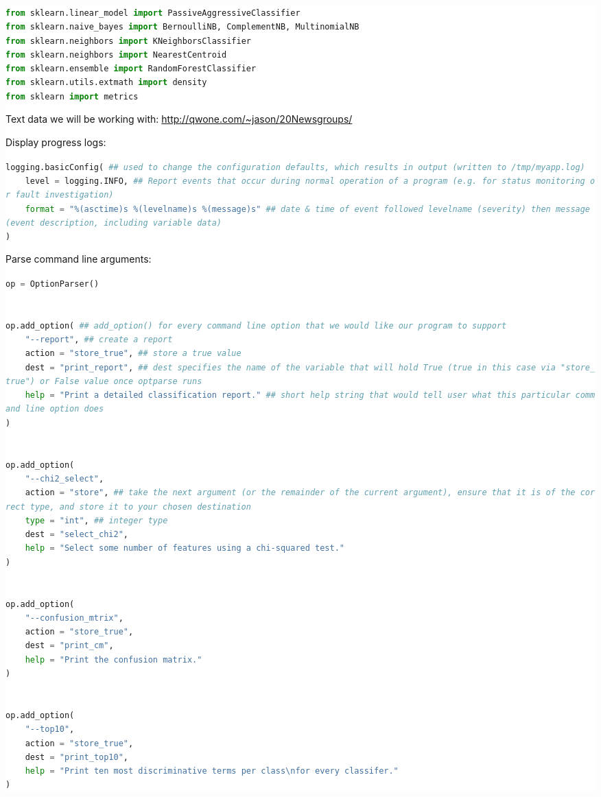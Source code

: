 ```python
from sklearn.linear_model import PassiveAggressiveClassifier
from sklearn.naive_bayes import BernoulliNB, ComplementNB, MultinomialNB
from sklearn.neighbors import KNeighborsClassifier
from sklearn.neighbors import NearestCentroid
from sklearn.ensemble import RandomForestClassifier
from sklearn.utils.extmath import density
from sklearn import metrics
```

Text data we will be working with: http://qwone.com/~jason/20Newsgroups/

Display progress logs:


```python
logging.basicConfig( ## used to change the configuration defaults, which results in output (written to /tmp/myapp.log)
    level = logging.INFO, ## Report events that occur during normal operation of a program (e.g. for status monitoring or fault investigation)
    format = "%(asctime)s %(levelname)s %(message)s" ## date & time of event followed levelname (severity) then message (event description, including variable data) 
)
```

Parse command line arguments:


```python
op = OptionParser()


op.add_option( ## add_option() for every command line option that we would like our program to support
    "--report", ## create a report
    action = "store_true", ## store a true value
    dest = "print_report", ## dest specifies the name of the variable that will hold True (true in this case via "store_true") or False value once optparse runs
    help = "Print a detailed classification report." ## short help string that would tell user what this particular command line option does
)


op.add_option(
    "--chi2_select",
    action = "store", ## take the next argument (or the remainder of the current argument), ensure that it is of the correct type, and store it to your chosen destination
    type = "int", ## integer type
    dest = "select_chi2",
    help = "Select some number of features using a chi-squared test."
)


op.add_option(
    "--confusion_mtrix",
    action = "store_true",
    dest = "print_cm",
    help = "Print the confusion matrix."
)


op.add_option(
    "--top10",
    action = "store_true",
    dest = "print_top10",
    help = "Print ten most discriminative terms per class\nfor every classifer."
)

```